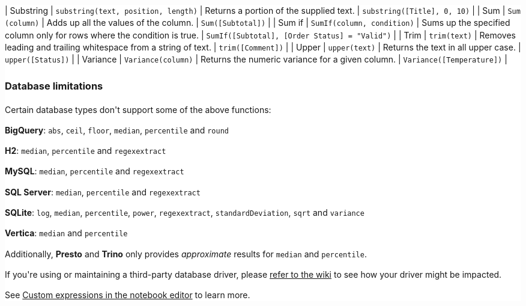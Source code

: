 | Substring          | `substring(text, position, length)`      | Returns a portion of the supplied text.                                                                                                                            | `substring([Title], 0, 10)`                                        |
| Sum                | `Sum(column)`                            | Adds up all the values of the column.                                                                                                                              | `Sum([Subtotal])`                                                  |
| Sum if             | `SumIf(column, condition)`               | Sums up the specified column only for rows where the condition is true.                                                                                            | `SumIf([Subtotal], [Order Status] = "Valid")`                      |
| Trim               | `trim(text)`                             | Removes leading and trailing whitespace from a string of text.                                                                                                     | `trim([Comment])`                                                  |
| Upper              | `upper(text)`                            | Returns the text in all upper case.                                                                                                                                | `upper([Status])`                                                  |
| Variance           | `Variance(column)`                       | Returns the numeric variance for a given column.                                                                                                                   | `Variance([Temperature])`                                          |

### Database limitations

Certain database types don't support some of the above functions:

**BigQuery**: `abs`, `ceil`, `floor`, `median`, `percentile` and `round`

**H2**: `median`, `percentile` and `regexextract`

**MySQL**: `median`, `percentile` and `regexextract`

**SQL Server**: `median`, `percentile` and `regexextract`

**SQLite**: `log`, `median`, `percentile`, `power`, `regexextract`, `standardDeviation`, `sqrt` and `variance`

**Vertica**: `median` and `percentile`

Additionally, **Presto** and **Trino** only provides _approximate_ results for `median` and `percentile`.

If you're using or maintaining a third-party database driver, please [refer to the wiki](https://github.com/metabase/metabase/wiki/What's-new-in-0.35.0-for-Metabase-driver-authors) to see how your driver might be impacted.


See [Custom expressions in the notebook editor](https://www.metabase.com/blog/custom-expressions/index.html) to learn more.
